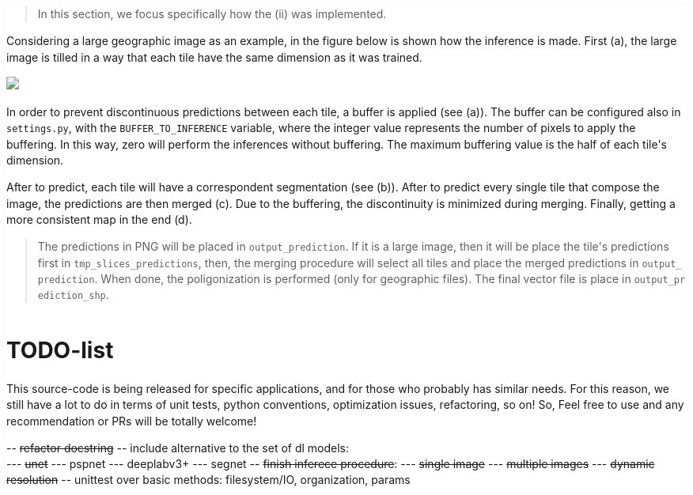 > In this section, we focus specifically how the (ii) was implemented.   

Considering a large geographic image as an example, in the figure below is shown how the inference is made. First (a), the large image is tilled in a way that each tile have the same dimension as it was trained. 

<img src="pics/buffer-prediction.png">

In order to prevent discontinuous predictions between each tile, a buffer is applied (see (a)). The buffer can be configured also in `settings.py`, with the `BUFFER_TO_INFERENCE` variable, where the integer value represents the number of pixels to apply the buffering. In this way, zero will perform the inferences without buffering. The maximum buffering value is the half of each tile's dimension.

After to predict, each tile will have a correspondent segmentation (see (b)). After to predict every single tile that compose the image, the predictions are then merged (c). Due to the buffering, the discontinuity is minimized during merging. Finally, getting a more consistent map in the end (d).

> The predictions in PNG will be placed in `output_prediction`. If it is a large image, then it will be place the tile's predictions first in `tmp_slices_predictions`, then, the merging procedure will select all tiles and place the merged predictions in `output_prediction`. When done, the poligonization is performed (only for geographic files). The final vector file is place in `output_prediction_shp`. 

# TODO-list
This source-code is being released for specific applications, and for those who probably has similar needs. For this reason, we still have a lot to do in terms of unit tests, python conventions, optimization issues, refactoring, so on! So, Feel free to use and any recommendation or PRs will be totally welcome!

-- ~~refactor docstring~~
-- include alternative to the set of dl models:    
    --- ~~unet~~
    --- pspnet
    --- deeplabv3+
    --- segnet
-- ~~finish inferece procedure~~:
    --- ~~single image~~
    --- ~~multiple images~~
    --- ~~dynamic resolution~~
-- unittest over basic methods: filesystem/IO, organization, params


